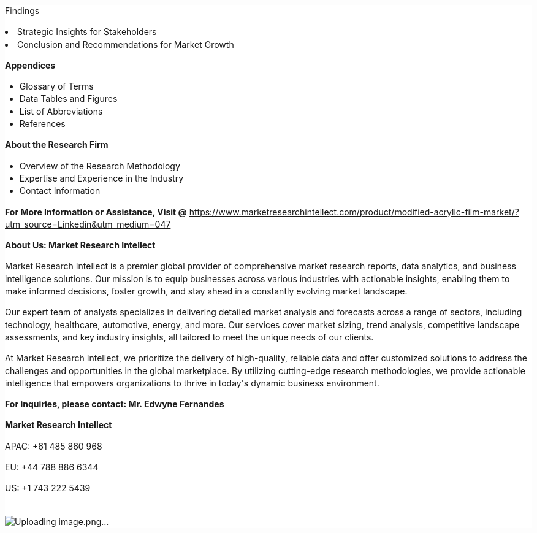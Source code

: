 Findings</li><li>Strategic Insights for Stakeholders</li><li>Conclusion and Recommendations for Market Growth</li></ul><p><strong>Appendices</strong></p><ul><li>Glossary of Terms</li><li>Data Tables and Figures</li><li>List of Abbreviations</li><li>References</li></ul><p><strong>About the Research Firm</strong></p><ul><li>Overview of the Research Methodology</li><li>Expertise and Experience in the Industry</li><li>Contact Information</li></ul></div><div class="article-main__content" data-test-id="publishing-text-block"><p><span class="font-[700]"><strong>For More Information or Assistance, Visit @</strong>&nbsp;<a href="https://www.marketresearchintellect.com/product/modified-acrylic-film-market/?utm_source=Linkedin&utm_medium=047">https://www.marketresearchintellect.com/product/modified-acrylic-film-market/?utm_source=Linkedin&utm_medium=047</a></span></p><p><strong>About Us: Market Research Intellect</strong></p><p>Market Research Intellect is a premier global provider of comprehensive market research reports, data analytics, and business intelligence solutions. Our mission is to equip businesses across various industries with actionable insights, enabling them to make informed decisions, foster growth, and stay ahead in a constantly evolving market landscape.</p><p>Our expert team of analysts specializes in delivering detailed market analysis and forecasts across a range of sectors, including technology, healthcare, automotive, energy, and more. Our services cover market sizing, trend analysis, competitive landscape assessments, and key industry insights, all tailored to meet the unique needs of our clients.</p><p>At Market Research Intellect, we prioritize the delivery of high-quality, reliable data and offer customized solutions to address the challenges and opportunities in the global marketplace. By utilizing cutting-edge research methodologies, we provide actionable intelligence that empowers organizations to thrive in today's dynamic business environment.</p><p><strong>For inquiries, please contact: Mr. Edwyne Fernandes</strong></p><p><strong>Market Research Intellect</strong></p><p>APAC: +61 485 860 968</p><p>EU: +44 788 886 6344</p><p>US: +1 743 222 5439</p></div><div class="article-main__content" data-test-id="publishing-text-block">&nbsp;</div>
![Uploading image.png…]()
